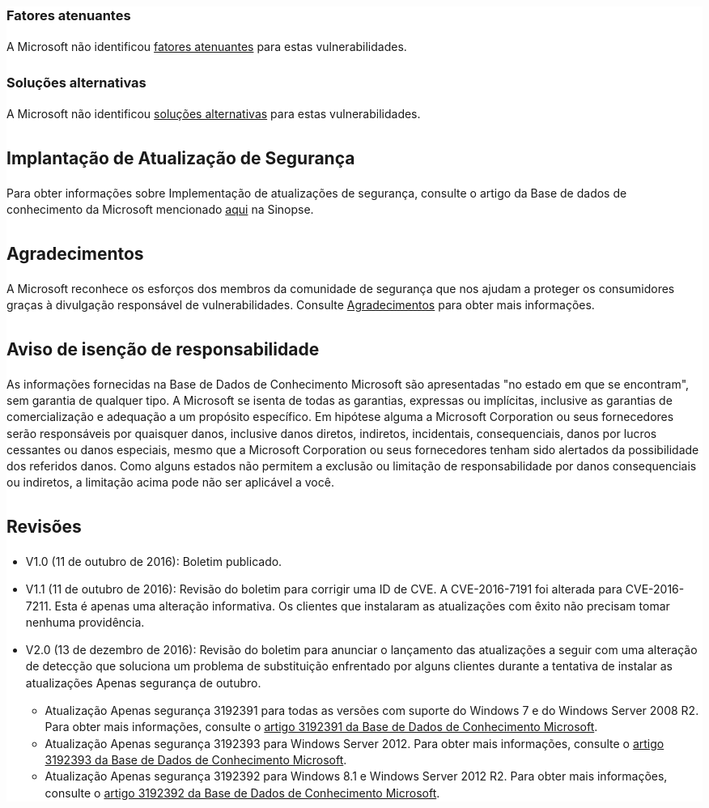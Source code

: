 <p></p>

  
### Fatores atenuantes
  
A Microsoft não identificou [fatores atenuantes](https://technet.microsoft.com/pt-br/library/security/dn848375.aspx) para estas vulnerabilidades.
  
### Soluções alternativas
  
A Microsoft não identificou [soluções alternativas](https://technet.microsoft.com/pt-br/library/security/dn848375.aspx) para estas vulnerabilidades.
  
Implantação de Atualização de Segurança  
---------------------------------------
  
<span id="sectionToggle3"></span>
Para obter informações sobre Implementação de atualizações de segurança, consulte o artigo da Base de dados de conhecimento da Microsoft mencionado [aqui](#kbarticle) na Sinopse.
  
Agradecimentos  
--------------
  
<span id="sectionToggle4"></span>
A Microsoft reconhece os esforços dos membros da comunidade de segurança que nos ajudam a proteger os consumidores graças à divulgação responsável de vulnerabilidades. Consulte [Agradecimentos](https://technet.microsoft.com/pt-br/library/security/mt674627.aspx) para obter mais informações.
  
Aviso de isenção de responsabilidade  
------------------------------------
  
<span id="sectionToggle5"></span>
As informações fornecidas na Base de Dados de Conhecimento Microsoft são apresentadas "no estado em que se encontram", sem garantia de qualquer tipo. A Microsoft se isenta de todas as garantias, expressas ou implícitas, inclusive as garantias de comercialização e adequação a um propósito específico. Em hipótese alguma a Microsoft Corporation ou seus fornecedores serão responsáveis por quaisquer danos, inclusive danos diretos, indiretos, incidentais, consequenciais, danos por lucros cessantes ou danos especiais, mesmo que a Microsoft Corporation ou seus fornecedores tenham sido alertados da possibilidade dos referidos danos. Como alguns estados não permitem a exclusão ou limitação de responsabilidade por danos consequenciais ou indiretos, a limitação acima pode não ser aplicável a você.
  
Revisões  
--------
  
<span id="sectionToggle6"></span>
-   V1.0 (11 de outubro de 2016): Boletim publicado.  
-   V1.1 (11 de outubro de 2016): Revisão do boletim para corrigir uma ID de CVE. A CVE-2016-7191 foi alterada para CVE-2016-7211. Esta é apenas uma alteração informativa. Os clientes que instalaram as atualizações com êxito não precisam tomar nenhuma providência.  
-   V2.0 (13 de dezembro de 2016): Revisão do boletim para anunciar o lançamento das atualizações a seguir com uma alteração de detecção que soluciona um problema de substituição enfrentado por alguns clientes durante a tentativa de instalar as atualizações Apenas segurança de outubro.
  
    -   Atualização Apenas segurança 3192391 para todas as versões com suporte do Windows 7 e do Windows Server 2008 R2. Para obter mais informações, consulte o [artigo 3192391 da Base de Dados de Conhecimento Microsoft](https://support.microsoft.com/pt-br/kb/3192391).  
    -   Atualização Apenas segurança 3192393 para Windows Server 2012. Para obter mais informações, consulte o [artigo 3192393 da Base de Dados de Conhecimento Microsoft](https://support.microsoft.com/pt-br/kb/3192393).  
    -   Atualização Apenas segurança 3192392 para Windows 8.1 e Windows Server 2012 R2. Para obter mais informações, consulte o [artigo 3192392 da Base de Dados de Conhecimento Microsoft](https://support.microsoft.com/pt-br/kb/3192392).
  